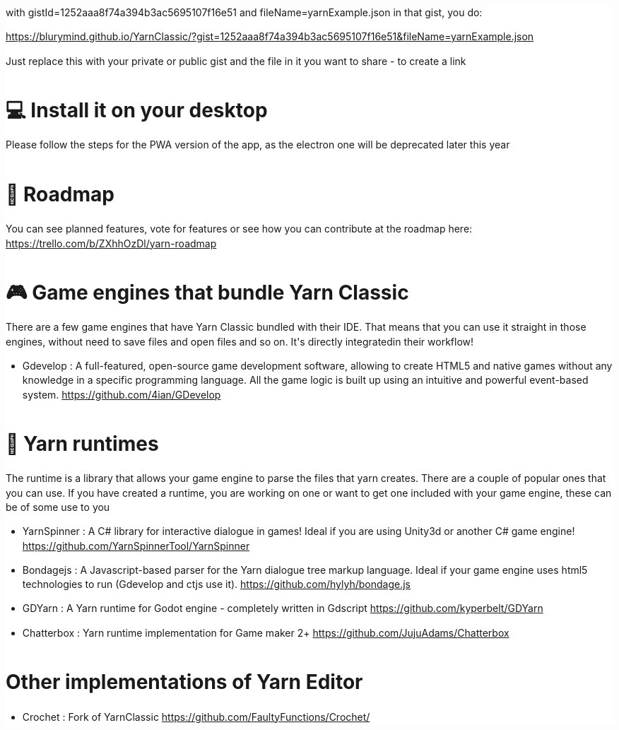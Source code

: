 with gistId=1252aaa8f74a394b3ac5695107f16e51 and fileName=yarnExample.json in that gist, you do:

https://blurymind.github.io/YarnClassic/?gist=1252aaa8f74a394b3ac5695107f16e51&fileName=yarnExample.json

Just replace this with your private or public gist and the file in it you want to share - to create a link

#  💻 Install it on your desktop
 Please follow the steps for the PWA version of the app, as the electron one will be deprecated later this year

# 🚧 Roadmap
You can see planned features, vote for features or see how you can contribute at the roadmap here:
https://trello.com/b/ZXhhOzDl/yarn-roadmap

# 🎮 Game engines that bundle Yarn Classic
There are a few game engines that have Yarn Classic bundled with their IDE. That means that you can use it straight in those engines, without need to save files and open files and so on. It's directly integratedin their workflow!

- Gdevelop : A full-featured, open-source game development software, allowing to create HTML5 and native games without any knowledge in a specific programming language. All the game logic is built up using an intuitive and powerful event-based system.
https://github.com/4ian/GDevelop


# 🧠 Yarn runtimes
The runtime is a library that allows your game engine to parse the files that yarn creates. There are a couple of popular ones that you can use. If you have created a runtime, you are working on one or want to get one included with your game engine, these can be of some use to you

- YarnSpinner : A C# library for interactive dialogue in games! Ideal  if you are using Unity3d or another C# game engine!
https://github.com/YarnSpinnerTool/YarnSpinner

- Bondagejs : A Javascript-based parser for the Yarn dialogue tree markup language. Ideal if your game engine uses html5 technologies to run (Gdevelop and ctjs use it).
https://github.com/hylyh/bondage.js

- GDYarn : A Yarn runtime for Godot engine - completely written in Gdscript
https://github.com/kyperbelt/GDYarn

- Chatterbox : Yarn runtime implementation for Game maker 2+
https://github.com/JujuAdams/Chatterbox

# Other implementations of Yarn Editor
- Crochet : Fork of YarnClassic
https://github.com/FaultyFunctions/Crochet/
